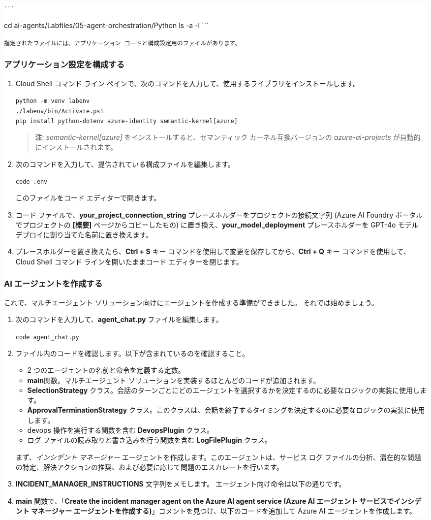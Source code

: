     ```
   cd ai-agents/Labfiles/05-agent-orchestration/Python
   ls -a -l
    ```

    指定されたファイルには、アプリケーション コードと構成設定用のファイルがあります。

### アプリケーション設定を構成する

1. Cloud Shell コマンド ライン ペインで、次のコマンドを入力して、使用するライブラリをインストールします。

    ```
   python -m venv labenv
   ./labenv/bin/Activate.ps1
   pip install python-dotenv azure-identity semantic-kernel[azure] 
    ```

    > **注**: *semantic-kernel[azure]* をインストールすると、セマンティック カーネル互換バージョンの *azure-ai-projects* が自動的にインストールされます。

1. 次のコマンドを入力して、提供されている構成ファイルを編集します。

    ```
   code .env
    ```

    このファイルをコード エディターで開きます。

1. コード ファイルで、**your_project_connection_string** プレースホルダーをプロジェクトの接続文字列 (Azure AI Foundry ポータルでプロジェクトの **[概要]** ページからコピーしたもの) に置き換え、**your_model_deployment** プレースホルダーを GPT-4o モデル デプロイに割り当てた名前に置き換えます。

1. プレースホルダーを置き換えたら、**Ctrl + S** キー コマンドを使用して変更を保存してから、**Ctrl + Q** キー コマンドを使用して、Cloud Shell コマンド ラインを開いたままコード エディターを閉じます。

### AI エージェントを作成する

これで、マルチエージェント ソリューション向けにエージェントを作成する準備ができました。 それでは始めましょう。

1. 次のコマンドを入力して、**agent_chat.py** ファイルを編集します。

    ```
   code agent_chat.py
    ```

1. ファイル内のコードを確認します。以下が含まれているのを確認すること。
    - 2 つのエージェントの名前と命令を定義する定数。
    - **main**関数。マルチエージェント ソリューションを実装するほとんどのコードが追加されます。
    - **SelectionStrategy** クラス。会話のターンごとにどのエージェントを選択するかを決定するのに必要なロジックの実装に使用します。
    - **ApprovalTerminationStrategy** クラス。このクラスは、会話を終了するタイミングを決定するのに必要なロジックの実装に使用します。
    - devops 操作を実行する関数を含む **DevopsPlugin** クラス。
    - ログ ファイルの読み取りと書き込みを行う関数を含む **LogFilePlugin** クラス。

    まず、*インシデント マネージャー* エージェントを作成します。このエージェントは、サービス ログ ファイルの分析、潜在的な問題の特定、解決アクションの推奨、および必要に応じて問題のエスカレートを行います。

1. **INCIDENT_MANAGER_INSTRUCTIONS** 文字列をメモします。 エージェント向け命令は以下の通りです。

1. **main** 関数で、「**Create the incident manager agent on the Azure AI agent service (Azure AI エージェント サービスでインシデント マネージャー エージェントを作成する)**」コメントを見つけ、以下のコードを追加して Azure AI エージェントを作成します。
